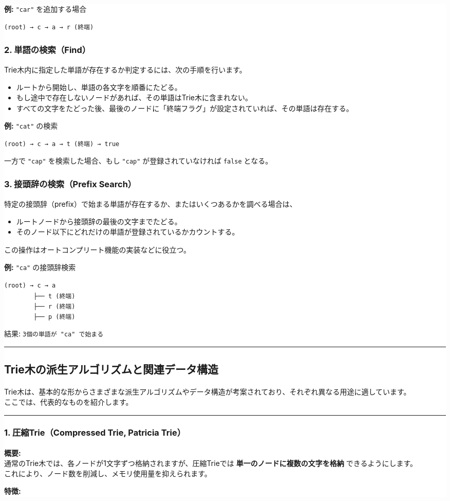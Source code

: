 **例:** `"car"` を追加する場合

```
(root) → c → a → r (終端)
```

### 2. **単語の検索（Find）**

Trie木内に指定した単語が存在するか判定するには、次の手順を行います。

- ルートから開始し、単語の各文字を順番にたどる。
- もし途中で存在しないノードがあれば、その単語はTrie木に含まれない。
- すべての文字をたどった後、最後のノードに「終端フラグ」が設定されていれば、その単語は存在する。

**例:** `"cat"` の検索

```
(root) → c → a → t (終端) → true
```

一方で `"cap"` を検索した場合、もし `"cap"` が登録されていなければ `false` となる。

### 3. **接頭辞の検索（Prefix Search）**

特定の接頭辞（prefix）で始まる単語が存在するか、またはいくつあるかを調べる場合は、

- ルートノードから接頭辞の最後の文字までたどる。
- そのノード以下にどれだけの単語が登録されているかカウントする。

この操作はオートコンプリート機能の実装などに役立つ。

**例:** `"ca"` の接頭辞検索

```
(root) → c → a  
        ├── t (終端)
        ├── r (終端)
        ├── p (終端)
```

結果: `3個の単語が "ca" で始まる`

---

## Trie木の派生アルゴリズムと関連データ構造

Trie木は、基本的な形からさまざまな派生アルゴリズムやデータ構造が考案されており、それぞれ異なる用途に適しています。  
ここでは、代表的なものを紹介します。

---

### 1. **圧縮Trie（Compressed Trie, Patricia Trie）**

**概要:**  
通常のTrie木では、各ノードが1文字ずつ格納されますが、圧縮Trieでは **単一のノードに複数の文字を格納** できるようにします。  
これにより、ノード数を削減し、メモリ使用量を抑えられます。

**特徴:**
